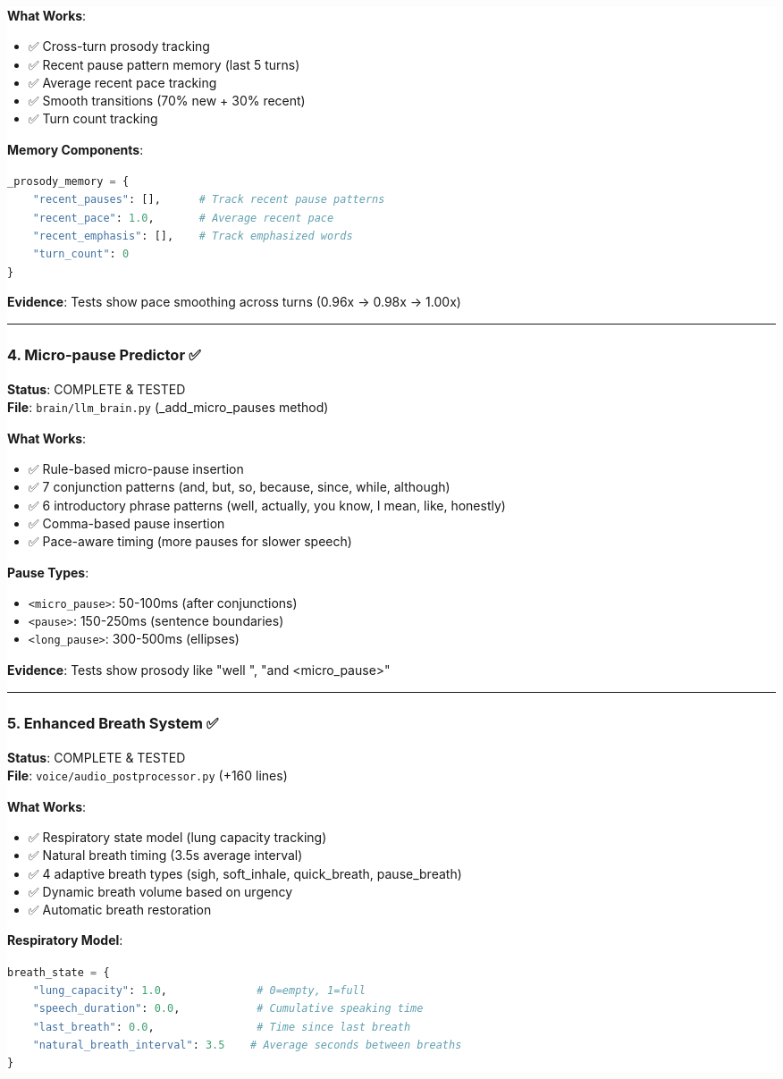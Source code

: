 **What Works**:
- ✅ Cross-turn prosody tracking
- ✅ Recent pause pattern memory (last 5 turns)
- ✅ Average recent pace tracking
- ✅ Smooth transitions (70% new + 30% recent)
- ✅ Turn count tracking

**Memory Components**:
```python
_prosody_memory = {
    "recent_pauses": [],      # Track recent pause patterns
    "recent_pace": 1.0,       # Average recent pace
    "recent_emphasis": [],    # Track emphasized words
    "turn_count": 0
}
```

**Evidence**: Tests show pace smoothing across turns (0.96x → 0.98x → 1.00x)

---

### 4. **Micro-pause Predictor** ✅
**Status**: COMPLETE & TESTED  
**File**: `brain/llm_brain.py` (_add_micro_pauses method)

**What Works**:
- ✅ Rule-based micro-pause insertion
- ✅ 7 conjunction patterns (and, but, so, because, since, while, although)
- ✅ 6 introductory phrase patterns (well, actually, you know, I mean, like, honestly)
- ✅ Comma-based pause insertion
- ✅ Pace-aware timing (more pauses for slower speech)

**Pause Types**:
- `<micro_pause>`: 50-100ms (after conjunctions)
- `<pause>`: 150-250ms (sentence boundaries)
- `<long_pause>`: 300-500ms (ellipses)

**Evidence**: Tests show prosody like "well <pause>", "and <micro_pause>"

---

### 5. **Enhanced Breath System** ✅
**Status**: COMPLETE & TESTED  
**File**: `voice/audio_postprocessor.py` (+160 lines)

**What Works**:
- ✅ Respiratory state model (lung capacity tracking)
- ✅ Natural breath timing (3.5s average interval)
- ✅ 4 adaptive breath types (sigh, soft_inhale, quick_breath, pause_breath)
- ✅ Dynamic breath volume based on urgency
- ✅ Automatic breath restoration

**Respiratory Model**:
```python
breath_state = {
    "lung_capacity": 1.0,              # 0=empty, 1=full
    "speech_duration": 0.0,            # Cumulative speaking time
    "last_breath": 0.0,                # Time since last breath
    "natural_breath_interval": 3.5    # Average seconds between breaths
}
```
